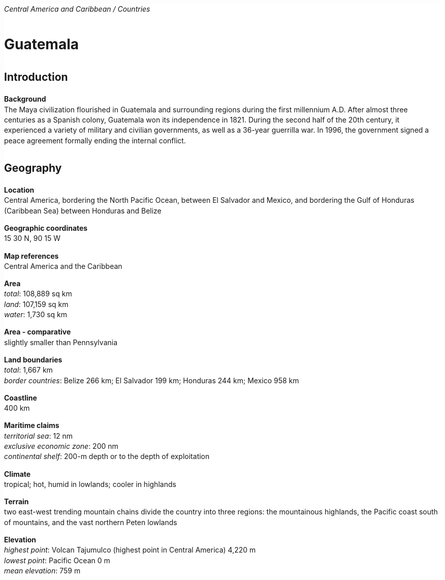 _Central America and Caribbean / Countries_

# Guatemala

## Introduction

**Background**<br>
The Maya civilization flourished in Guatemala and surrounding regions during the first millennium A.D. After almost three centuries as a Spanish colony, Guatemala won its independence in 1821. During the second half of the 20th century, it experienced a variety of military and civilian governments, as well as a 36-year guerrilla war. In 1996, the government signed a peace agreement formally ending the internal conflict.<br>

## Geography

**Location**<br>
Central America, bordering the North Pacific Ocean, between El Salvador and Mexico, and bordering the Gulf of Honduras (Caribbean Sea) between Honduras and Belize<br>

**Geographic coordinates**<br>
15 30 N, 90 15 W<br>

**Map references**<br>
Central America and the Caribbean<br>

**Area**<br>
_total_: 108,889 sq km<br>
_land_: 107,159 sq km<br>
_water_: 1,730 sq km<br>

**Area - comparative**<br>
slightly smaller than Pennsylvania<br>

**Land boundaries**<br>
_total_: 1,667 km<br>
_border countries_: Belize 266 km; El Salvador 199 km; Honduras 244 km; Mexico 958 km<br>

**Coastline**<br>
400 km<br>

**Maritime claims**<br>
_territorial sea_: 12 nm<br>
_exclusive economic zone_: 200 nm<br>
_continental shelf_: 200-m depth or to the depth of exploitation<br>

**Climate**<br>
tropical; hot, humid in lowlands; cooler in highlands<br>

**Terrain**<br>
two east-west trending mountain chains divide the country into three regions: the mountainous highlands, the Pacific coast south of mountains, and the vast northern Peten lowlands<br>

**Elevation**<br>
_highest point_: Volcan Tajumulco (highest point in Central America) 4,220 m<br>
_lowest point_: Pacific Ocean 0 m<br>
_mean elevation_: 759 m<br>
